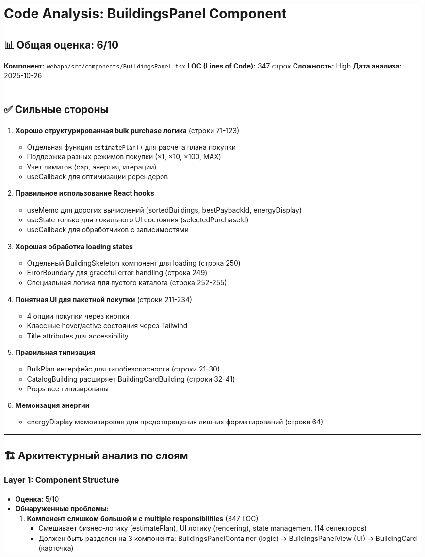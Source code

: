 # Code Analysis: BuildingsPanel Component

## 📊 Общая оценка: 6/10

**Компонент:** `webapp/src/components/BuildingsPanel.tsx`
**LOC (Lines of Code):** 347 строк
**Сложность:** High
**Дата анализа:** 2025-10-26

---

## ✅ Сильные стороны

1. **Хорошо структурированная bulk purchase логика** (строки 71-123)
   - Отдельная функция `estimatePlan()` для расчета плана покупки
   - Поддержка разных режимов покупки (×1, ×10, ×100, MAX)
   - Учет лимитов (cap, энергия, итерации)
   - useCallback для оптимизации ререндеров

2. **Правильное использование React hooks**
   - useMemo для дорогих вычислений (sortedBuildings, bestPaybackId, energyDisplay)
   - useState только для локального UI состояния (selectedPurchaseId)
   - useCallback для обработчиков с зависимостями

3. **Хорошая обработка loading states**
   - Отдельный BuildingSkeleton компонент для loading (строка 250)
   - ErrorBoundary для graceful error handling (строка 249)
   - Специальная логика для пустого каталога (строка 252-255)

4. **Понятная UI для пакетной покупки** (строки 211-234)
   - 4 опции покупки через кнопки
   - Классные hover/active состояния через Tailwind
   - Title attributes для accessibility

5. **Правильная типизация**
   - BulkPlan интерфейс для типобезопасности (строки 21-30)
   - CatalogBuilding расширяет BuildingCardBuilding (строки 32-41)
   - Props все типизированы

6. **Мемоизация энергии**
   - energyDisplay мемоизирован для предотвращения лишних форматирований (строка 64)

---

## 🏗️ Архитектурный анализ по слоям

### Layer 1: Component Structure
- **Оценка:** 5/10
- **Обнаруженные проблемы:**
  1. **Компонент слишком большой и с multiple responsibilities** (347 LOC)
     - Смешивает бизнес-логику (estimatePlan), UI логику (rendering), state management (14 селекторов)
     - Должен быть разделен на 3 компонента: BuildingsPanelContainer (logic) → BuildingsPanelView (UI) → BuildingCard (карточка)
